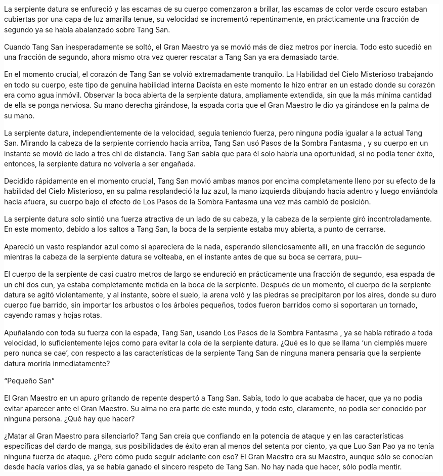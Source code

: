 La serpiente datura se enfureció y las escamas de su cuerpo comenzaron a brillar, las escamas de color verde oscuro estaban cubiertas por una capa de luz amarilla tenue, su velocidad se incrementó repentinamente, en prácticamente una fracción de segundo ya se había abalanzado sobre Tang San.

Cuando Tang San inesperadamente se soltó, el Gran Maestro ya se movió más de diez metros por inercia. Todo esto sucedió en una fracción de segundo, ahora mismo otra vez querer rescatar a Tang San ya era demasiado tarde.

En el momento crucial, el corazón de Tang San se volvió extremadamente tranquilo. La Habilidad del Cielo Misterioso trabajando en todo su cuerpo, este tipo de genuina habilidad interna Daoísta en este momento le hizo entrar en un estado donde su corazón era como agua inmóvil. Observar la boca abierta de la serpiente datura, ampliamente extendida, sin que la más mínima cantidad de ella se ponga nerviosa. Su mano derecha girándose, la espada corta que el Gran Maestro le dio ya girándose en la palma de su mano.

La serpiente datura, independientemente de la velocidad, seguía teniendo fuerza, pero ninguna podía igualar a la actual Tang San. Mirando la cabeza de la serpiente corriendo hacia arriba, Tang San usó Pasos de la Sombra Fantasma , y su cuerpo en un instante se movió de lado a tres chi de distancia. Tang San sabía que para él solo habría una oportunidad, si no podía tener éxito, entonces, la serpiente datura no volvería a ser engañada.

Decidido rápidamente en el momento crucial, Tang San movió ambas manos por encima completamente lleno por su efecto de la habilidad del Cielo Misterioso, en su palma resplandeció la luz azul, la mano izquierda dibujando hacia adentro y luego enviándola hacia afuera, su cuerpo bajo el efecto de Los Pasos de la Sombra Fantasma una vez más cambió de posición.

La serpiente datura solo sintió una fuerza atractiva de un lado de su cabeza, y la cabeza de la serpiente giró incontroladamente. En este momento, debido a los saltos a Tang San, la boca de la serpiente estaba muy abierta, a punto de cerrarse.

Apareció un vasto resplandor azul como si apareciera de la nada, esperando silenciosamente allí, en una fracción de segundo mientras la cabeza de la serpiente datura se volteaba, en el instante antes de que su boca se cerrara, puu–

El cuerpo de la serpiente de casi cuatro metros de largo se endureció en prácticamente una fracción de segundo, esa espada de un chi dos cun, ya estaba completamente metida en la boca de la serpiente. Después de un momento, el cuerpo de la serpiente datura se agitó violentamente, y al instante, sobre el suelo, la arena voló y las piedras se precipitaron por los aires, donde su duro cuerpo fue barrido, sin importar los arbustos o los árboles pequeños, todos fueron barridos como si soportaran un tornado, cayendo ramas y hojas rotas.

Apuñalando con toda su fuerza con la espada, Tang San, usando Los Pasos de la Sombra Fantasma , ya se había retirado a toda velocidad, lo suficientemente lejos como para evitar la cola de la serpiente datura. ¿Qué es lo que se llama ‘un ciempiés muere pero nunca se cae’, con respecto a las características de la serpiente Tang San de ninguna manera pensaría que la serpiente datura moriría inmediatamente?

“Pequeño San”

El Gran Maestro en un apuro gritando de repente despertó a Tang San. Sabía, todo lo que acababa de hacer, que ya no podía evitar aparecer ante el Gran Maestro. Su alma no era parte de este mundo, y todo esto, claramente, no podía ser conocido por ninguna persona. ¿Qué hay que hacer?

¿Matar al Gran Maestro para silenciarlo? Tang San creía que confiando en la potencia de ataque y en las características específicas del dardo de manga, sus posibilidades de éxito eran al menos del setenta por ciento, ya que Luo San Pao ya no tenía ninguna fuerza de ataque. ¿Pero cómo pudo seguir adelante con eso? El Gran Maestro era su Maestro, aunque sólo se conocían desde hacía varios días, ya se había ganado el sincero respeto de Tang San. No hay nada que hacer, sólo podía mentir.
